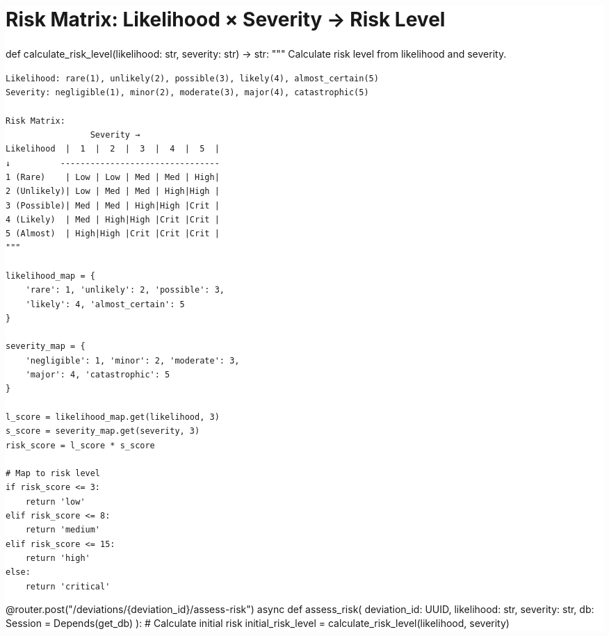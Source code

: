 # Risk Matrix: Likelihood × Severity → Risk Level
def calculate_risk_level(likelihood: str, severity: str) -> str:
    """
    Calculate risk level from likelihood and severity.
    
    Likelihood: rare(1), unlikely(2), possible(3), likely(4), almost_certain(5)
    Severity: negligible(1), minor(2), moderate(3), major(4), catastrophic(5)
    
    Risk Matrix:
                     Severity →
    Likelihood  |  1  |  2  |  3  |  4  |  5  |
    ↓          --------------------------------
    1 (Rare)    | Low | Low | Med | Med | High|
    2 (Unlikely)| Low | Med | Med | High|High |
    3 (Possible)| Med | Med | High|High |Crit |
    4 (Likely)  | Med | High|High |Crit |Crit |
    5 (Almost)  | High|High |Crit |Crit |Crit |
    """
    
    likelihood_map = {
        'rare': 1, 'unlikely': 2, 'possible': 3, 
        'likely': 4, 'almost_certain': 5
    }
    
    severity_map = {
        'negligible': 1, 'minor': 2, 'moderate': 3,
        'major': 4, 'catastrophic': 5
    }
    
    l_score = likelihood_map.get(likelihood, 3)
    s_score = severity_map.get(severity, 3)
    risk_score = l_score * s_score
    
    # Map to risk level
    if risk_score <= 3:
        return 'low'
    elif risk_score <= 8:
        return 'medium'
    elif risk_score <= 15:
        return 'high'
    else:
        return 'critical'

@router.post("/deviations/{deviation_id}/assess-risk")
async def assess_risk(
    deviation_id: UUID,
    likelihood: str,
    severity: str,
    db: Session = Depends(get_db)
):
    # Calculate initial risk
    initial_risk_level = calculate_risk_level(likelihood, severity)
    